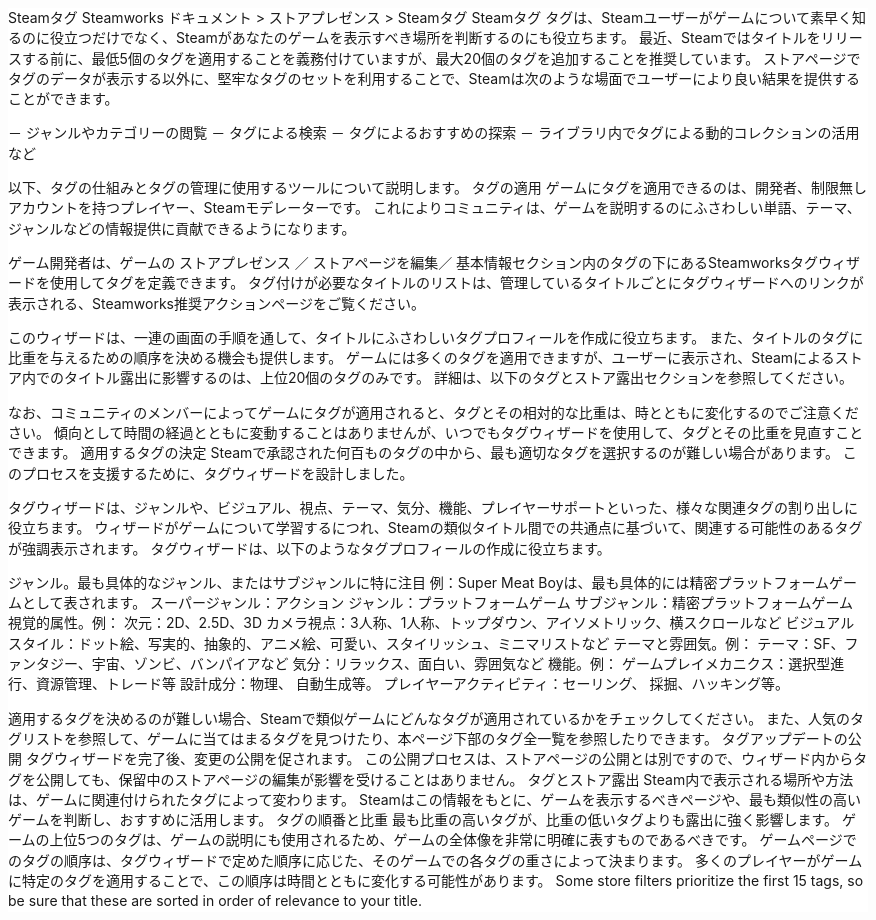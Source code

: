 Steamタグ
Steamworks ドキュメント > ストアプレゼンス > Steamタグ
Steamタグ
タグは、Steamユーザーがゲームについて素早く知るのに役立つだけでなく、Steamがあなたのゲームを表示すべき場所を判断するのにも役立ちます。 最近、Steamではタイトルをリリースする前に、最低5個のタグを適用することを義務付けていますが、最大20個のタグを追加することを推奨しています。 ストアページでタグのデータが表示する以外に、堅牢なタグのセットを利用することで、Steamは次のような場面でユーザーにより良い結果を提供することができます。

－ ジャンルやカテゴリーの閲覧
－ タグによる検索
－ タグによるおすすめの探索
－ ライブラリ内でタグによる動的コレクションの活用など

以下、タグの仕組みとタグの管理に使用するツールについて説明します。
タグの適用
ゲームにタグを適用できるのは、開発者、制限無しアカウントを持つプレイヤー、Steamモデレーターです。 これによりコミュニティは、ゲームを説明するのにふさわしい単語、テーマ、ジャンルなどの情報提供に貢献できるようになります。 

ゲーム開発者は、ゲームの ストアプレゼンス ／ ストアページを編集／ 基本情報セクション内のタグの下にあるSteamworksタグウィザードを使用してタグを定義できます。 タグ付けが必要なタイトルのリストは、管理しているタイトルごとにタグウィザードへのリンクが表示される、Steamworks推奨アクションページをご覧ください。 

このウィザードは、一連の画面の手順を通して、タイトルにふさわしいタグプロフィールを作成に役立ちます。 また、タイトルのタグに比重を与えるための順序を決める機会も提供します。 ゲームには多くのタグを適用できますが、ユーザーに表示され、Steamによるストア内でのタイトル露出に影響するのは、上位20個のタグのみです。 詳細は、以下のタグとストア露出セクションを参照してください。

なお、コミュニティのメンバーによってゲームにタグが適用されると、タグとその相対的な比重は、時とともに変化するのでご注意ください。 傾向として時間の経過とともに変動することはありませんが、いつでもタグウィザードを使用して、タグとその比重を見直すことできます。
適用するタグの決定
Steamで承認された何百ものタグの中から、最も適切なタグを選択するのが難しい場合があります。 このプロセスを支援するために、タグウィザードを設計しました。

タグウィザードは、ジャンルや、ビジュアル、視点、テーマ、気分、機能、プレイヤーサポートといった、様々な関連タグの割り出しに役立ちます。 ウィザードがゲームについて学習するにつれ、Steamの類似タイトル間での共通点に基づいて、関連する可能性のあるタグが強調表示されます。 タグウィザードは、以下のようなタグプロフィールの作成に役立ちます。


ジャンル。最も具体的なジャンル、またはサブジャンルに特に注目
例：Super Meat Boyは、最も具体的には精密プラットフォームゲームとして表されます。
スーパージャンル：アクション 
ジャンル：プラットフォームゲーム
サブジャンル：精密プラットフォームゲーム 
視覚的属性。例：
次元：2D、2.5D、3D
カメラ視点：3人称、1人称、トップダウン、アイソメトリック、横スクロールなど
ビジュアルスタイル：ドット絵、写実的、抽象的、アニメ絵、可愛い、スタイリッシュ、ミニマリストなど
テーマと雰囲気。例：
テーマ：SF、ファンタジー、宇宙、ゾンビ、バンパイアなど
気分：リラックス、面白い、雰囲気など
機能。例：
ゲームプレイメカニクス：選択型進行、資源管理、トレード等
設計成分：物理、 自動生成等。 
プレイヤーアクティビティ：セーリング、 採掘、ハッキング等。

適用するタグを決めるのが難しい場合、Steamで類似ゲームにどんなタグが適用されているかをチェックしてください。 また、人気のタグリストを参照して、ゲームに当てはまるタグを見つけたり、本ページ下部のタグ全一覧を参照したりできます。
タグアップデートの公開
タグウィザードを完了後、変更の公開を促されます。 この公開プロセスは、ストアページの公開とは別ですので、ウィザード内からタグを公開しても、保留中のストアページの編集が影響を受けることはありません。
タグとストア露出
Steam内で表示される場所や方法は、ゲームに関連付けられたタグによって変わります。 Steamはこの情報をもとに、ゲームを表示するべきページや、最も類似性の高いゲームを判断し、おすすめに活用します。
タグの順番と比重
最も比重の高いタグが、比重の低いタグよりも露出に強く影響します。 ゲームの上位5つのタグは、ゲームの説明にも使用されるため、ゲームの全体像を非常に明確に表すものであるべきです。 ゲームページでのタグの順序は、タグウィザードで定めた順序に応じた、そのゲームでの各タグの重さによって決まります。 多くのプレイヤーがゲームに特定のタグを適用することで、この順序は時間とともに変化する可能性があります。 Some store filters prioritize the first 15 tags, so be sure that these are sorted in order of relevance to your title.
